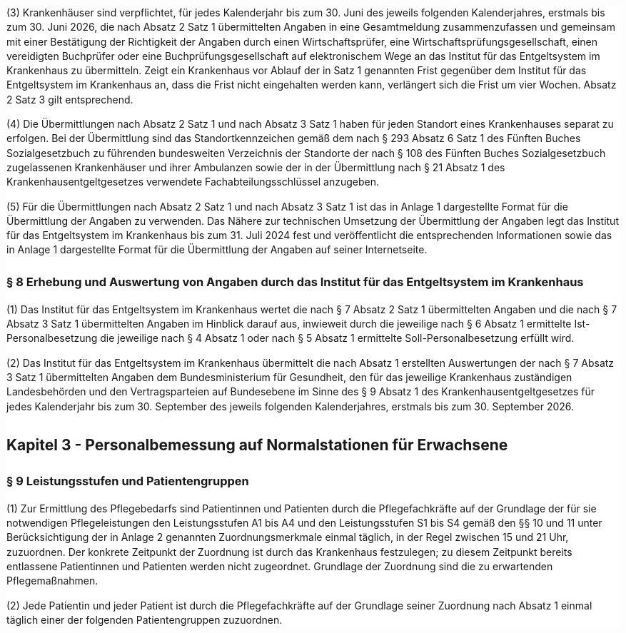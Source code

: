 (3) Krankenhäuser sind verpflichtet, für jedes Kalenderjahr bis zum 30. Juni des jeweils folgenden Kalenderjahres, erstmals bis zum 30. Juni 2026, die nach Absatz 2 Satz 1 übermittelten Angaben in eine Gesamtmeldung zusammenzufassen und gemeinsam mit einer Bestätigung der Richtigkeit der Angaben durch einen Wirtschaftsprüfer, eine Wirtschaftsprüfungsgesellschaft, einen vereidigten Buchprüfer oder eine Buchprüfungsgesellschaft auf elektronischem Wege an das Institut für das Entgeltsystem im Krankenhaus zu übermitteln. Zeigt ein Krankenhaus vor Ablauf der in Satz 1 genannten Frist gegenüber dem Institut für das Entgeltsystem im Krankenhaus an, dass die Frist nicht eingehalten werden kann, verlängert sich die Frist um vier Wochen. Absatz 2 Satz 3 gilt entsprechend.

(4) Die Übermittlungen nach Absatz 2 Satz 1 und nach Absatz 3 Satz 1 haben für jeden Standort eines Krankenhauses separat zu erfolgen. Bei der Übermittlung sind das Standortkennzeichen gemäß dem nach § 293 Absatz 6 Satz 1 des Fünften Buches Sozialgesetzbuch zu führenden bundesweiten Verzeichnis der Standorte der nach § 108 des Fünften Buches Sozialgesetzbuch zugelassenen Krankenhäuser und ihrer Ambulanzen sowie der in der Übermittlung nach § 21 Absatz 1 des Krankenhausentgeltgesetzes verwendete Fachabteilungsschlüssel anzugeben.

(5) Für die Übermittlungen nach Absatz 2 Satz 1 und nach Absatz 3 Satz 1 ist das in Anlage 1 dargestellte Format für die Übermittlung der Angaben zu verwenden. Das Nähere zur technischen Umsetzung der Übermittlung der Angaben legt das Institut für das Entgeltsystem im Krankenhaus bis zum 31. Juli 2024 fest und veröffentlicht die entsprechenden Informationen sowie das in Anlage 1 dargestellte Format für die Übermittlung der Angaben auf seiner Internetseite.


### § 8 Erhebung und Auswertung von Angaben durch das Institut für das Entgeltsystem im Krankenhaus

(1) Das Institut für das Entgeltsystem im Krankenhaus wertet die nach § 7 Absatz 2 Satz 1 übermittelten Angaben und die nach § 7 Absatz 3 Satz 1 übermittelten Angaben im Hinblick darauf aus, inwieweit durch die jeweilige nach § 6 Absatz 1 ermittelte Ist-Personalbesetzung die jeweilige nach § 4 Absatz 1 oder nach § 5 Absatz 1 ermittelte Soll-Personalbesetzung erfüllt wird.

(2) Das Institut für das Entgeltsystem im Krankenhaus übermittelt die nach Absatz 1 erstellten Auswertungen der nach § 7 Absatz 3 Satz 1 übermittelten Angaben dem Bundesministerium für Gesundheit, den für das jeweilige Krankenhaus zuständigen Landesbehörden und den Vertragsparteien auf Bundesebene im Sinne des § 9 Absatz 1 des Krankenhausentgeltgesetzes für jedes Kalenderjahr bis zum 30. September des jeweils folgenden Kalenderjahres, erstmals bis zum 30. September 2026.


## Kapitel 3 - Personalbemessung auf Normalstationen für Erwachsene


### § 9 Leistungsstufen und Patientengruppen

(1) Zur Ermittlung des Pflegebedarfs sind Patientinnen und Patienten durch die Pflegefachkräfte auf der Grundlage der für sie notwendigen Pflegeleistungen den Leistungsstufen A1 bis A4 und den Leistungsstufen S1 bis S4 gemäß den §§ 10 und 11 unter Berücksichtigung der in Anlage 2 genannten Zuordnungsmerkmale einmal täglich, in der Regel zwischen 15 und 21 Uhr, zuzuordnen. Der konkrete Zeitpunkt der Zuordnung ist durch das Krankenhaus festzulegen; zu diesem Zeitpunkt bereits entlassene Patientinnen und Patienten werden nicht zugeordnet. Grundlage der Zuordnung sind die zu erwartenden Pflegemaßnahmen.

(2) Jede Patientin und jeder Patient ist durch die Pflegefachkräfte auf der Grundlage seiner Zuordnung nach Absatz 1 einmal täglich einer der folgenden Patientengruppen zuzuordnen.
